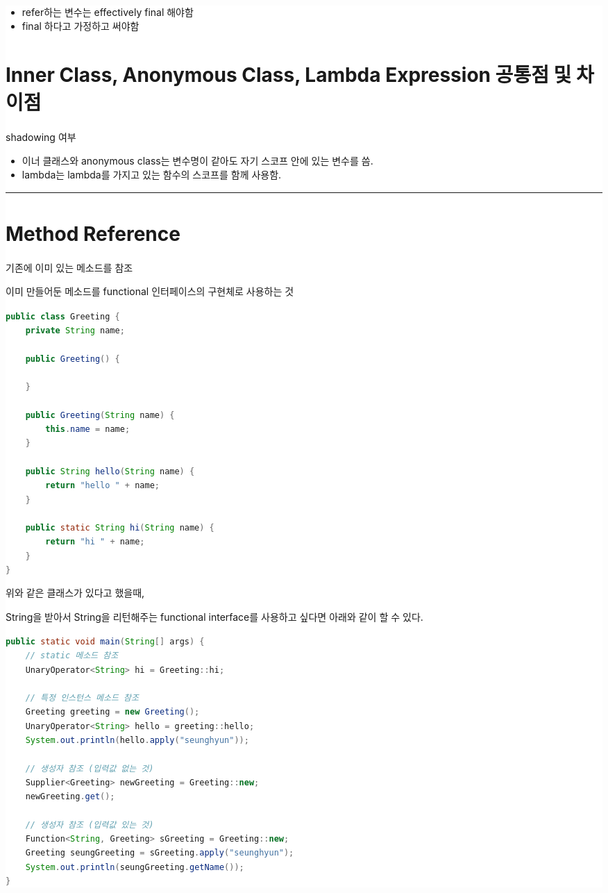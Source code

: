 - refer하는 변수는 effectively final 해야함
- final 하다고 가정하고 써야함

# Inner Class, Anonymous Class, Lambda Expression 공통점 및 차이점

shadowing 여부

- 이너 클래스와 anonymous class는 변수명이 같아도 자기 스코프 안에 있는 변수를 씀.
- lambda는 lambda를 가지고 있는 함수의 스코프를 함께 사용함.

---

# Method Reference

기존에 이미 있는 메소드를 참조

이미 만들어둔 메소드를 functional 인터페이스의 구현체로 사용하는 것

```java
public class Greeting {
    private String name;

    public Greeting() {

    }

    public Greeting(String name) {
        this.name = name;
    }

    public String hello(String name) {
        return "hello " + name;
    }

    public static String hi(String name) {
        return "hi " + name;
    }
}
```

위와 같은 클래스가 있다고 했을때,

String을 받아서 String을 리턴해주는 functional interface를 사용하고 싶다면 아래와 같이 할 수 있다.

```java
public static void main(String[] args) {
    // static 메소드 참조
    UnaryOperator<String> hi = Greeting::hi;

    // 특정 인스턴스 메소드 참조
    Greeting greeting = new Greeting();
    UnaryOperator<String> hello = greeting::hello;
    System.out.println(hello.apply("seunghyun"));

    // 생성자 참조 (입력값 없는 것)
    Supplier<Greeting> newGreeting = Greeting::new;
    newGreeting.get();

    // 생성자 참조 (입력값 있는 것)
    Function<String, Greeting> sGreeting = Greeting::new;
    Greeting seungGreeting = sGreeting.apply("seunghyun");
    System.out.println(seungGreeting.getName());
}
```

